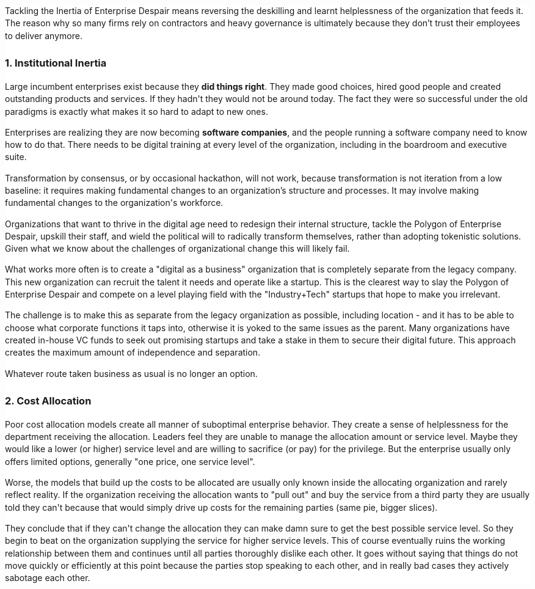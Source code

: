 Tackling the Inertia of Enterprise Despair means reversing the deskilling and learnt helplessness of the organization that feeds it. The reason why so many firms rely on contractors and heavy governance is ultimately because they don’t trust their employees to deliver anymore. 

### 1. Institutional Inertia

Large incumbent enterprises exist because they **did things right**. They made good choices, hired good people and created outstanding products and services. If they hadn't they would not be around today. The fact they were so successful under the old paradigms is exactly what makes it so hard to adapt to new ones.

Enterprises are realizing they are now becoming **software companies**, and the people running a software company need to know how to do that. There needs to be digital training at every level of the organization, including in the boardroom and executive suite.

Transformation by consensus, or by occasional hackathon, will not work, because transformation is not iteration from a low baseline: it requires making fundamental changes to an organization’s structure and processes. It may involve making fundamental changes to the organization's workforce.

Organizations that want to thrive in the digital age need to redesign their internal structure, tackle the Polygon of Enterprise Despair, upskill their staff, and wield the political will to radically transform themselves, rather than adopting tokenistic solutions. Given what we know about the challenges of organizational change this will likely fail.

What works more often is to create a "digital as a business" organization that is completely separate from the legacy company. This new organization can recruit the talent it needs and operate like a startup. This is the clearest way to slay the Polygon of Enterprise Despair and compete on a level playing field with the "Industry+Tech" startups that hope to make you irrelevant.

The challenge is to make this as separate from the legacy organization as possible, including location - and it has to be able to choose what corporate functions it taps into, otherwise it is yoked to the same issues as the parent. Many organizations have created in-house VC funds to seek out promising startups and take a stake in them to secure their digital future. This approach creates the maximum amount of independence and separation.

Whatever route taken business as usual is no longer an option.

### 2. Cost Allocation

Poor cost allocation models create all manner of suboptimal enterprise behavior. They create a sense of helplessness for the department receiving the allocation. Leaders feel they are unable to manage the allocation amount or service level. Maybe they would like a lower (or higher) service level and are willing to sacrifice (or pay) for the privilege. But the enterprise usually only offers limited options, generally "one price, one service level".

Worse, the models that build up the costs to be allocated are usually only known inside the allocating organization and rarely reflect reality. If the organization receiving the allocation wants to "pull out" and buy the service from a third party they are usually told they can't because that would simply drive up costs for the remaining parties (same pie, bigger slices). 

They conclude that if they can't change the allocation they can make damn sure to get the best possible service level. So they begin to beat on the organization supplying the service for higher service levels. This of course eventually ruins the working relationship between them and continues until all parties thoroughly dislike each other. It goes without saying that things do not move quickly or efficiently at this point because the parties stop speaking to each other, and in really bad cases they actively sabotage each other.
